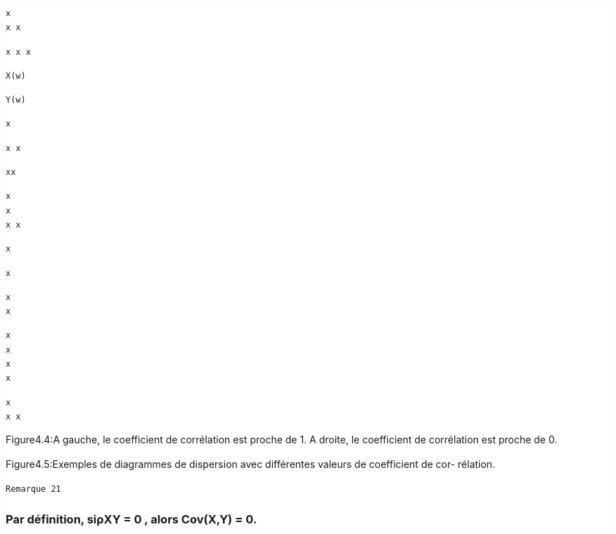 ```
x
x x
```
```
x x x
```
```
X(w)
```
```
Y(w)
```
```
x
```
```
x x
```
```
xx
```
```
x
x
x x
```
```
x
```
```
x
```
```
x
x
```
```
x
x
x
x
```
```
x
x x
```
Figure4.4:A gauche, le coefficient de corrélation est proche de 1. A droite, le coefficient de
corrélation est proche de 0.

Figure4.5:Exemples de diagrammes de dispersion avec différentes valeurs de coefficient de cor-
rélation.

```
Remarque 21
```
### Par définition, siρXY = 0 , alors Cov(X,Y) = 0.
